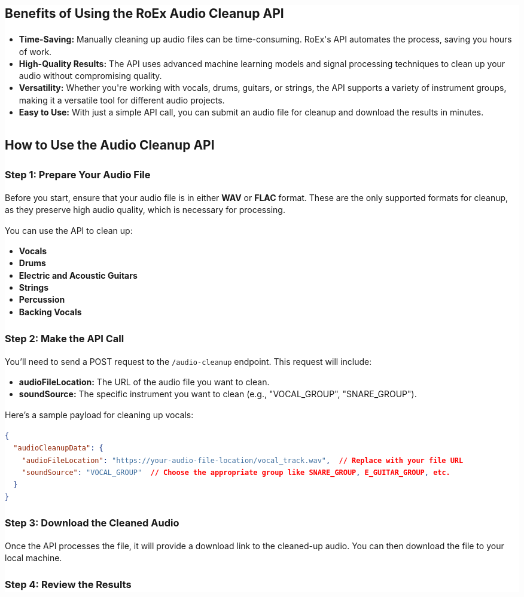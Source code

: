 ## Benefits of Using the RoEx Audio Cleanup API

- **Time-Saving:** Manually cleaning up audio files can be time-consuming. RoEx's API automates the process, saving you hours of work.
- **High-Quality Results:** The API uses advanced machine learning models and signal processing techniques to clean up your audio without compromising quality.
- **Versatility:** Whether you're working with vocals, drums, guitars, or strings, the API supports a variety of instrument groups, making it a versatile tool for different audio projects.
- **Easy to Use:** With just a simple API call, you can submit an audio file for cleanup and download the results in minutes.

## How to Use the Audio Cleanup API

### Step 1: Prepare Your Audio File

Before you start, ensure that your audio file is in either **WAV** or **FLAC** format. These are the only supported formats for cleanup, as they preserve high audio quality, which is necessary for processing.

You can use the API to clean up:
- **Vocals**
- **Drums**
- **Electric and Acoustic Guitars**
- **Strings**
- **Percussion**
- **Backing Vocals**

### Step 2: Make the API Call

You’ll need to send a POST request to the `/audio-cleanup` endpoint. This request will include:
- **audioFileLocation:** The URL of the audio file you want to clean.
- **soundSource:** The specific instrument you want to clean (e.g., "VOCAL_GROUP", "SNARE_GROUP").

Here’s a sample payload for cleaning up vocals:

```json
{
  "audioCleanupData": {
    "audioFileLocation": "https://your-audio-file-location/vocal_track.wav",  // Replace with your file URL
    "soundSource": "VOCAL_GROUP"  // Choose the appropriate group like SNARE_GROUP, E_GUITAR_GROUP, etc.
  }
}
```

### Step 3: Download the Cleaned Audio

Once the API processes the file, it will provide a download link to the cleaned-up audio. You can then download the file to your local machine.

### Step 4: Review the Results
